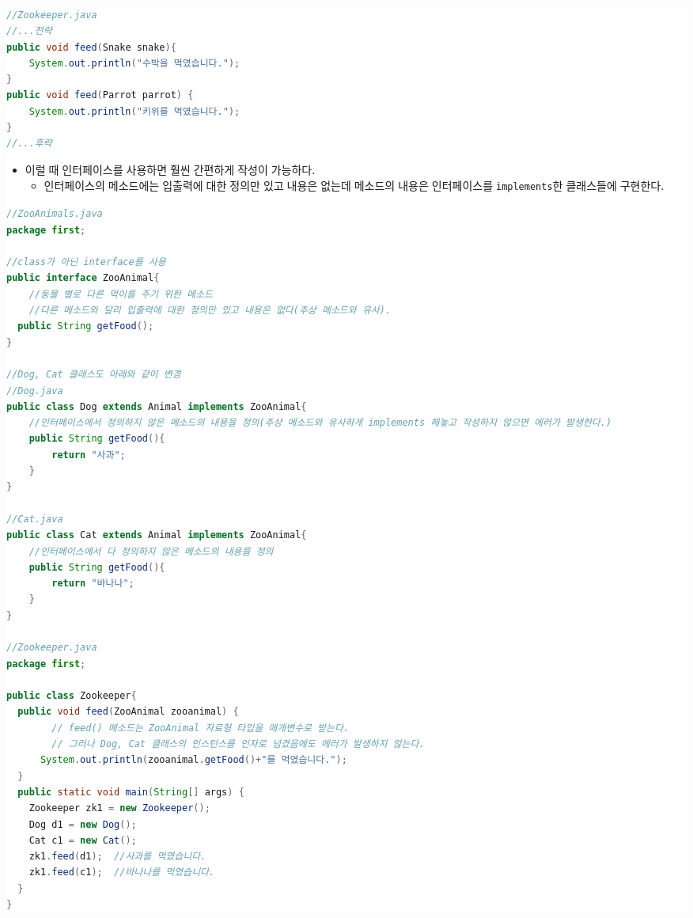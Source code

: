   ```java
  //Zookeeper.java
  //...전략
  public void feed(Snake snake){
      System.out.println("수박을 먹였습니다.");
  }
  public void feed(Parrot parrot) {
      System.out.println("키위를 먹였습니다.");
  }
  //...후략
  ```

  - 이럴 때 인터페이스를 사용하면 훨씬 간편하게 작성이 가능하다.
    - 인터페이스의 메소드에는 입출력에 대한 정의만 있고 내용은 없는데 메소드의 내용은 인터페이스를 `implements`한 클래스들에 구현한다.

  ```java
  //ZooAnimals.java
  package first;
  
  //class가 아닌 interface를 사용
  public interface ZooAnimal{
      //동물 별로 다른 먹이를 주기 위한 메소드
      //다른 메소드와 달리 입출력에 대한 정의만 있고 내용은 없다(추상 메소드와 유사).
  	public String getFood();
  }
  
  //Dog, Cat 클래스도 아래와 같이 변경
  //Dog.java
  public class Dog extends Animal implements ZooAnimal{
      //인터페이스에서 정의하지 않은 메소드의 내용을 정의(추상 메소드와 유사하게 implements 해놓고 작성하지 않으면 에러가 발생한다.)
      public String getFood(){
          return "사과";
      }
  }
  
  //Cat.java
  public class Cat extends Animal implements ZooAnimal{
      //인터페이스에서 다 정의하지 않은 메소드의 내용을 정의
      public String getFood(){
          return "바나나";
      }
  }
  
  //Zookeeper.java
  package first;
  
  public class Zookeeper{
  	public void feed(ZooAnimal zooanimal) {
          // feed() 메소드는 ZooAnimal 자료형 타입을 매개변수로 받는다.
          // 그러나 Dog, Cat 클래스의 인스턴스를 인자로 넘겼음에도 에러가 발생하지 않는다.
  	    System.out.println(zooanimal.getFood()+"를 먹였습니다.");
  	}
    public static void main(String[] args) {
  	  Zookeeper zk1 = new Zookeeper();
  	  Dog d1 = new Dog();
  	  Cat c1 = new Cat();
  	  zk1.feed(d1);  //사과를 먹였습니다.
  	  zk1.feed(c1);  //바나나를 먹였습니다.
    }
  }
  ```
  